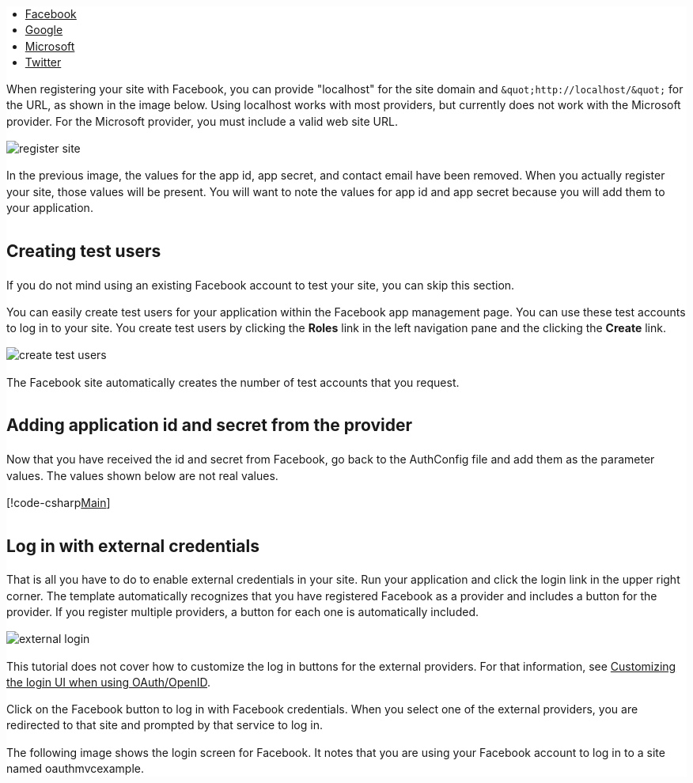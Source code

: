 - [Facebook](https://developers.facebook.com/)
- [Google](https://developers.google.com/)
- [Microsoft](https://developer.microsoft.com/)
- [Twitter](https://dev.twitter.com/)

When registering your site with Facebook, you can provide &quot;localhost&quot; for the site domain and `&quot;http://localhost/&quot;` for the URL, as shown in the image below. Using localhost works with most providers, but currently does not work with the Microsoft provider. For the Microsoft provider, you must include a valid web site URL.

![register site](using-oauth-providers-with-mvc/_static/image4.png)

In the previous image, the values for the app id, app secret, and contact email have been removed. When you actually register your site, those values will be present. You will want to note the values for app id and app secret because you will add them to your application.

## Creating test users

If you do not mind using an existing Facebook account to test your site, you can skip this section.

You can easily create test users for your application within the Facebook app management page. You can use these test accounts to log in to your site. You create test users by clicking the **Roles** link in the left navigation pane and the clicking the **Create** link.

![create test users](using-oauth-providers-with-mvc/_static/image5.png)

The Facebook site automatically creates the number of test accounts that you request.

## Adding application id and secret from the provider

Now that you have received the id and secret from Facebook, go back to the AuthConfig file and add them as the parameter values. The values shown below are not real values.

[!code-csharp[Main](using-oauth-providers-with-mvc/samples/sample3.cs)]

## Log in with external credentials

That is all you have to do to enable external credentials in your site. Run your application and click the login link in the upper right corner. The template automatically recognizes that you have registered Facebook as a provider and includes a button for the provider. If you register multiple providers, a button for each one is automatically included.

![external login](using-oauth-providers-with-mvc/_static/image6.png)

This tutorial does not cover how to customize the log in buttons for the external providers. For that information, see [Customizing the login UI when using OAuth/OpenID](/archive/blogs/pranav_rastogi/customizing-the-login-ui-when-using-oauthopenid).

Click on the Facebook button to log in with Facebook credentials. When you select one of the external providers, you are redirected to that site and prompted by that service to log in.

The following image shows the login screen for Facebook. It notes that you are using your Facebook account to log in to a site named oauthmvcexample.
